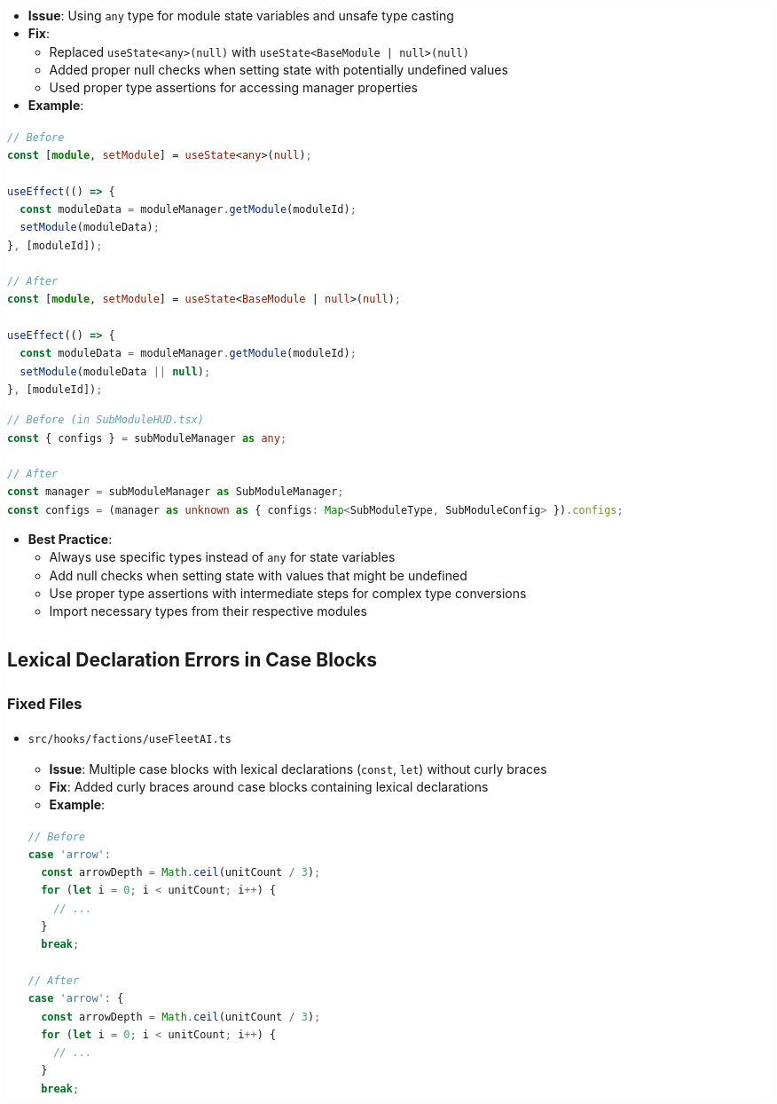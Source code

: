   - **Issue**: Using `any` type for module state variables and unsafe type casting
  - **Fix**:
    - Replaced `useState<any>(null)` with `useState<BaseModule | null>(null)`
    - Added proper null checks when setting state with potentially undefined values
    - Used proper type assertions for accessing manager properties
  - **Example**:

  ```typescript
  // Before
  const [module, setModule] = useState<any>(null);

  useEffect(() => {
    const moduleData = moduleManager.getModule(moduleId);
    setModule(moduleData);
  }, [moduleId]);

  // After
  const [module, setModule] = useState<BaseModule | null>(null);

  useEffect(() => {
    const moduleData = moduleManager.getModule(moduleId);
    setModule(moduleData || null);
  }, [moduleId]);
  ```

  ```typescript
  // Before (in SubModuleHUD.tsx)
  const { configs } = subModuleManager as any;

  // After
  const manager = subModuleManager as SubModuleManager;
  const configs = (manager as unknown as { configs: Map<SubModuleType, SubModuleConfig> }).configs;
  ```

  - **Best Practice**:
    - Always use specific types instead of `any` for state variables
    - Add null checks when setting state with values that might be undefined
    - Use proper type assertions with intermediate steps for complex type conversions
    - Import necessary types from their respective modules

## Lexical Declaration Errors in Case Blocks

### Fixed Files

- `src/hooks/factions/useFleetAI.ts`

  - **Issue**: Multiple case blocks with lexical declarations (`const`, `let`) without curly braces
  - **Fix**: Added curly braces around case blocks containing lexical declarations
  - **Example**:

  ```typescript
  // Before
  case 'arrow':
    const arrowDepth = Math.ceil(unitCount / 3);
    for (let i = 0; i < unitCount; i++) {
      // ...
    }
    break;

  // After
  case 'arrow': {
    const arrowDepth = Math.ceil(unitCount / 3);
    for (let i = 0; i < unitCount; i++) {
      // ...
    }
    break;
  ```